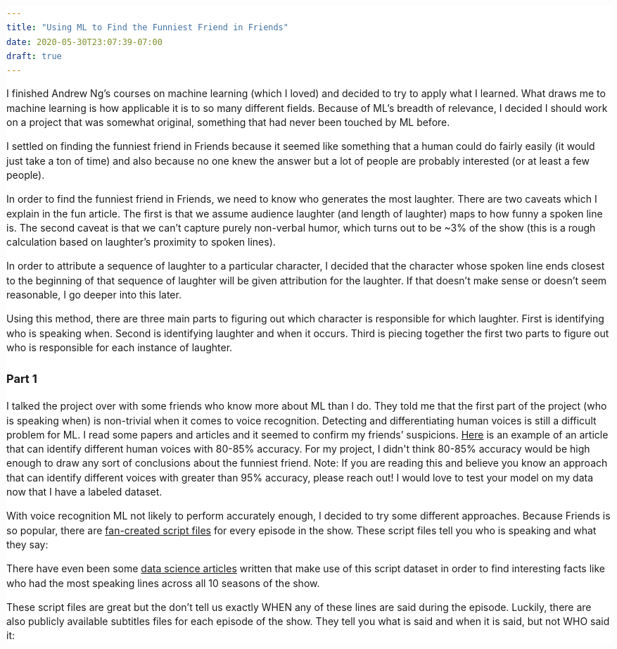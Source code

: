 ```yaml
---
title: "Using ML to Find the Funniest Friend in Friends"
date: 2020-05-30T23:07:39-07:00
draft: true
---
```


I finished Andrew Ng’s courses on machine learning (which I loved) and decided to try to apply what I learned. What draws me to machine learning is how applicable it is to so many different fields. Because of ML’s breadth of relevance, I decided I should work on a project that was somewhat original, something that had never been touched by ML before.

I settled on finding the funniest friend in Friends because it seemed like something that a human could do fairly easily (it would just take a ton of time) and also because no one knew the answer but a lot of people are probably interested (or at least a few people).

In order to find the funniest friend in Friends, we need to know who generates the most laughter. There are two caveats which I explain in the fun article. The first is that we assume audience laughter (and length of laughter) maps to how funny a spoken line is. The second caveat is that we can’t capture purely non-verbal humor, which turns out to be ~3% of the show (this is a rough calculation based on laughter’s proximity to spoken lines).

In order to attribute a sequence of laughter to a particular character, I decided that the character whose spoken line ends closest to the beginning of that sequence of laughter will be given attribution for the laughter. If that doesn’t make sense or doesn’t seem reasonable, I go deeper into this later.

Using this method, there are three main parts to figuring out which character is responsible for which laughter. First is identifying who is speaking when. Second is identifying laughter and when it occurs. Third is piecing together the first two parts to figure out who is responsible for each instance of laughter.

### Part 1

I talked the project over with some friends who know more about ML than I do. They told me that the first part of the project (who is speaking when) is non-trivial when it comes to voice recognition. Detecting and differentiating human voices is still a difficult problem for ML. I read some papers and articles and it seemed to confirm my friends’ suspicions. [Here](https://towardsdatascience.com/ai-to-detect-speaker-in-a-speech-a1dae5b597b0) is an example of an article that can identify different human voices with 80-85% accuracy. For my project, I didn't think 80-85% accuracy would be high enough to draw any sort of conclusions about the funniest friend. Note: If you are reading this and believe you know an approach that can identify different voices with greater than 95% accuracy, please reach out! I would love to test your model on my data now that I have a labeled dataset.

With voice recognition ML not likely to perform accurately enough, I decided to try some different approaches. Because Friends is so popular, there are [fan-created script files](https://fangj.github.io/friends/) for every episode in the show. These script files tell you who is speaking and what they say:

There have even been some [data science articles](https://towardsdatascience.com/the-one-with-all-the-friends-analysis-59dafcec19c5) written that make use of this script dataset in order to find interesting facts like who had the most speaking lines across all 10 seasons of the show.

These script files are great but the don’t tell us exactly WHEN any of these lines are said during the episode. Luckily, there are also publicly available subtitles files for each episode of the show. They tell you what is said and when it is said, but not WHO said it:
